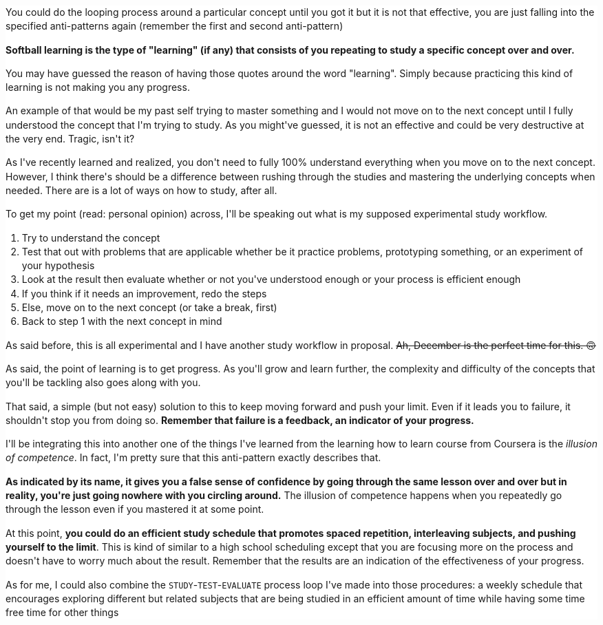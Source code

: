 You could do the looping process around a particular concept until you got it but it is not that effective, you are just falling into the specified anti-patterns again (remember the first and second anti-pattern)

**Softball learning is the type of "learning" (if any) that consists of you repeating to study a specific concept over and over.** 

You may have guessed the reason of having those quotes around the word "learning". Simply because practicing this kind of learning is not making you any progress.

An example of that would be my past self trying to master something and I would not move on to the next concept until I fully understood the concept that I'm trying to study. As you might've guessed, it is not an effective and could be very destructive at the very end. Tragic, isn't it?

As I've recently learned and realized, you don't need to fully 100% understand everything when you move on to the next concept. However, I think there's should be a difference between rushing through the studies and mastering the underlying concepts when needed. There are is a lot of ways on how to study, after all.

To get my point (read: personal opinion) across, I'll be speaking out what is my supposed experimental study workflow.
1. Try to understand the concept
2. Test that out with problems that are applicable whether be it practice problems, prototyping something, or an experiment of your hypothesis
3. Look at the result then evaluate whether or not you've understood enough or your process is efficient enough
4. If you think if it needs an improvement, redo the steps
5. Else, move on to the next concept (or take a break, first)
6. Back to step 1 with the next concept in mind 

As said before, this is all experimental and I have another study workflow in proposal. ~~Ah, December is the perfect time for this. 🙃~~

As said, the point of learning is to get progress. As you'll grow and learn further, the complexity and difficulty of the concepts that you'll be tackling also goes along with you. 

That said, a simple (but not easy) solution to this to keep moving forward and push your limit. Even if it leads you to failure, it shouldn't stop you from doing so. **Remember that failure is a feedback, an indicator of your progress.**

I'll be integrating this into another one of the things I've learned from the learning how to learn course from Coursera is the *illusion of competence*. In fact, I'm pretty sure that this anti-pattern exactly describes that.

**As indicated by its name, it gives you a false sense of confidence by going through the same lesson over and over but in reality, you're just going nowhere with you circling around.** The illusion of competence happens when you repeatedly go through the lesson even if you mastered it at some point. 

At this point, **you could do an efficient study schedule that promotes spaced repetition, interleaving subjects, and pushing yourself to the limit**. This is kind of similar to a high school scheduling except that you are focusing more on the process and doesn't have to worry much about the result. Remember that the results are an indication of the effectiveness of your progress.

As for me, I could also combine the `STUDY`-`TEST`-`EVALUATE` process loop I've made into those procedures: a weekly schedule that encourages exploring different but related subjects that are being studied in an efficient amount of time while having some time free time for other things
 